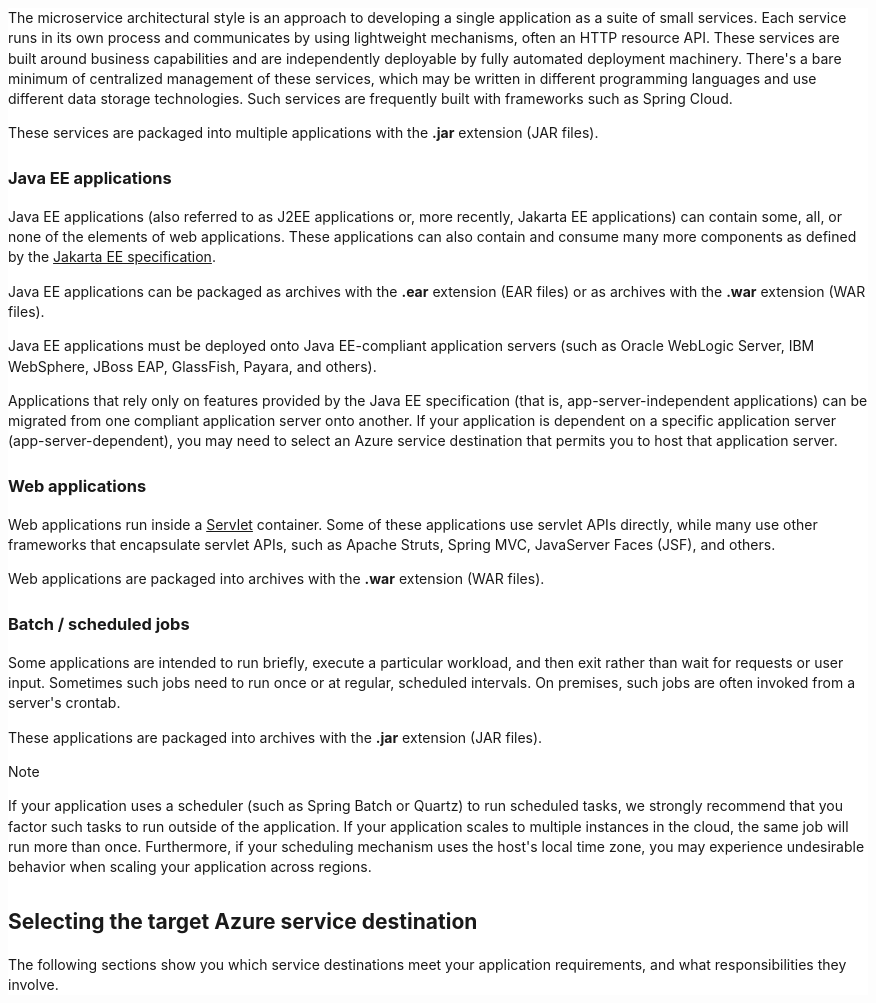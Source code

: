 The microservice architectural style is an approach to developing a single application as a suite of small services. Each service runs in its own process and communicates by using lightweight mechanisms, often an HTTP resource API. These services are built around business capabilities and are independently deployable by fully automated deployment machinery. There's a bare minimum of centralized management of these services, which may be written in different programming languages and use different data storage technologies. Such services are frequently built with frameworks such as Spring Cloud.

These services are packaged into multiple applications with the **.jar** extension (JAR files).

### Java EE applications

Java EE applications (also referred to as J2EE applications or, more recently, Jakarta EE applications) can contain some, all, or none of the elements of web applications. These applications can also contain and consume many more components as defined by the [Jakarta EE specification](https://jakarta.ee/specifications/platform/).

Java EE applications can be packaged as archives with the **.ear** extension (EAR files) or as archives with the **.war** extension (WAR files).

Java EE applications must be deployed onto Java EE-compliant application servers (such as Oracle WebLogic Server, IBM WebSphere, JBoss EAP, GlassFish, Payara, and others).

Applications that rely only on features provided by the Java EE specification (that is, app-server-independent applications) can be migrated from one compliant application server onto another. If your application is dependent on a specific application server (app-server-dependent), you may need to select an Azure service destination that permits you to host that application server.

### Web applications

Web applications run inside a [Servlet](https://jakarta.ee/specifications/servlet/) container. Some of these applications use servlet APIs directly, while many use other frameworks that encapsulate servlet APIs, such as Apache Struts, Spring MVC, JavaServer Faces (JSF), and others.

Web applications are packaged into archives with the **.war** extension (WAR files).

### Batch / scheduled jobs

Some applications are intended to run briefly, execute a particular workload, and then exit rather than wait for requests or user input. Sometimes such jobs need to run once or at regular, scheduled intervals. On premises, such jobs are often invoked from a server's crontab.

These applications are packaged into archives with the **.jar** extension (JAR files).

> [!NOTE]
> If your application uses a scheduler (such as Spring Batch or Quartz) to run scheduled tasks, we strongly recommend that you factor such tasks to run outside of the application. If your application scales to multiple instances in the cloud, the same job will run more than once. Furthermore, if your scheduling mechanism uses the host's local time zone, you may experience undesirable behavior when scaling your application across regions.

## Selecting the target Azure service destination

The following sections show you which service destinations meet your application requirements, and what responsibilities they involve.


[1]: media/migration-overview/logo_azure.svg
[2]: migrate-tomcat-to-tomcat-app-service.md
[3]: migrate-tomcat-to-containers-on-azure-kubernetes-service.md
[4]: migrate-weblogic-to-virtual-machines.md
[5]: migrate-spring-boot-to-app-service.md
[6]: migrate-weblogic-to-azure-kubernetes-service.md
[7]: migrate-websphere-to-azure-kubernetes-service.md
[10]: https://azure.microsoft.com/global-infrastructure/services/?products=app-service-linux
[12]: https://azure.microsoft.com/global-infrastructure/services/?products=kubernetes-service
[13]: https://azure.microsoft.com/global-infrastructure/services/?products=virtual-machines
[18]: migrate-jboss-eap-to-jboss-eap-on-azure-app-service.md
[19]: migrate-weblogic-to-jboss-eap-on-azure-app-service.md
[20]: migrate-websphere-to-jboss-eap-on-azure-app-service.md
[22]: migrate-tomcat-to-containers-on-azure-kubernetes-service.md
[23]: https://azure.microsoft.com/global-infrastructure/services/?products=container-apps
[24]: migrate-jboss-eap-to-jboss-eap-on-azure-vms.md